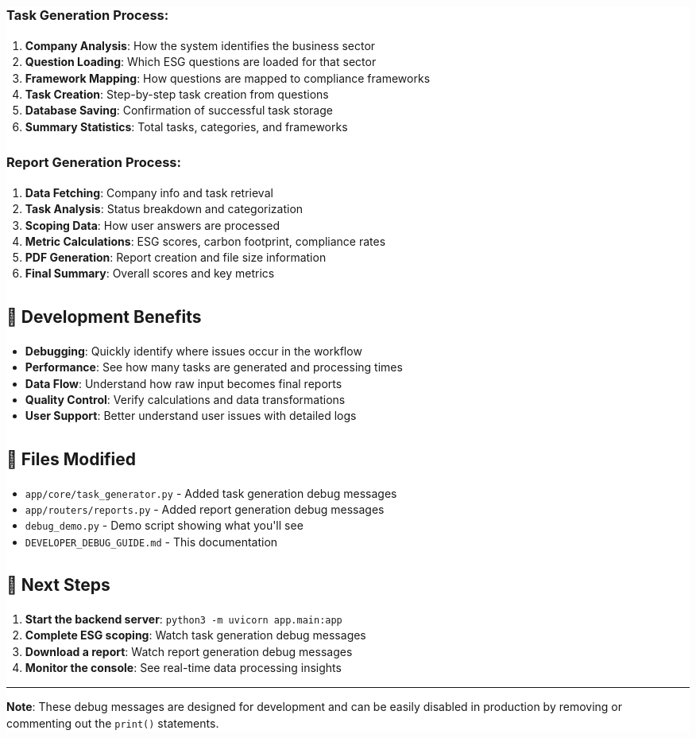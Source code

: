 ### Task Generation Process:
1. **Company Analysis**: How the system identifies the business sector
2. **Question Loading**: Which ESG questions are loaded for that sector
3. **Framework Mapping**: How questions are mapped to compliance frameworks
4. **Task Creation**: Step-by-step task creation from questions
5. **Database Saving**: Confirmation of successful task storage
6. **Summary Statistics**: Total tasks, categories, and frameworks

### Report Generation Process:
1. **Data Fetching**: Company info and task retrieval
2. **Task Analysis**: Status breakdown and categorization
3. **Scoping Data**: How user answers are processed
4. **Metric Calculations**: ESG scores, carbon footprint, compliance rates
5. **PDF Generation**: Report creation and file size information
6. **Final Summary**: Overall scores and key metrics

## 🚀 Development Benefits

- **Debugging**: Quickly identify where issues occur in the workflow
- **Performance**: See how many tasks are generated and processing times
- **Data Flow**: Understand how raw input becomes final reports
- **Quality Control**: Verify calculations and data transformations
- **User Support**: Better understand user issues with detailed logs

## 📁 Files Modified

- `app/core/task_generator.py` - Added task generation debug messages
- `app/routers/reports.py` - Added report generation debug messages
- `debug_demo.py` - Demo script showing what you'll see
- `DEVELOPER_DEBUG_GUIDE.md` - This documentation

## 🔄 Next Steps

1. **Start the backend server**: `python3 -m uvicorn app.main:app`
2. **Complete ESG scoping**: Watch task generation debug messages
3. **Download a report**: Watch report generation debug messages
4. **Monitor the console**: See real-time data processing insights

---
**Note**: These debug messages are designed for development and can be easily disabled in production by removing or commenting out the `print()` statements.
